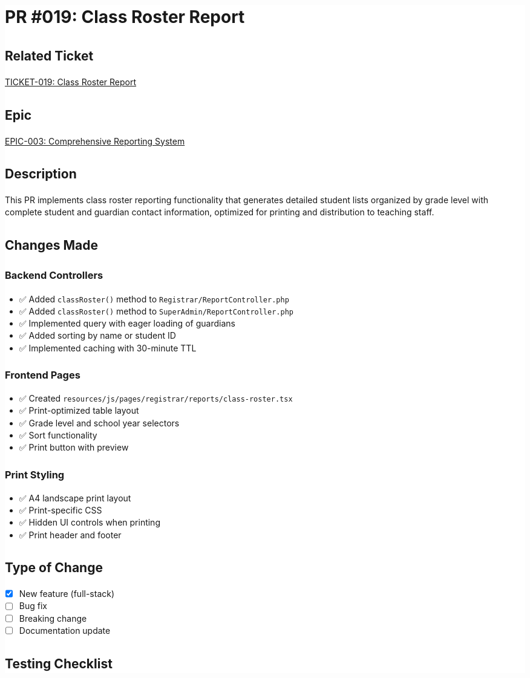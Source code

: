 # PR #019: Class Roster Report

## Related Ticket

[TICKET-019: Class Roster Report](./TICKET-019-class-roster-report.md)

## Epic

[EPIC-003: Comprehensive Reporting System](./EPIC-003-reporting-system.md)

## Description

This PR implements class roster reporting functionality that generates detailed student lists organized by grade level with complete student and guardian contact information, optimized for printing and distribution to teaching staff.

## Changes Made

### Backend Controllers

- ✅ Added `classRoster()` method to `Registrar/ReportController.php`
- ✅ Added `classRoster()` method to `SuperAdmin/ReportController.php`
- ✅ Implemented query with eager loading of guardians
- ✅ Added sorting by name or student ID
- ✅ Implemented caching with 30-minute TTL

### Frontend Pages

- ✅ Created `resources/js/pages/registrar/reports/class-roster.tsx`
- ✅ Print-optimized table layout
- ✅ Grade level and school year selectors
- ✅ Sort functionality
- ✅ Print button with preview

### Print Styling

- ✅ A4 landscape print layout
- ✅ Print-specific CSS
- ✅ Hidden UI controls when printing
- ✅ Print header and footer

## Type of Change

- [x] New feature (full-stack)
- [ ] Bug fix
- [ ] Breaking change
- [ ] Documentation update

## Testing Checklist
